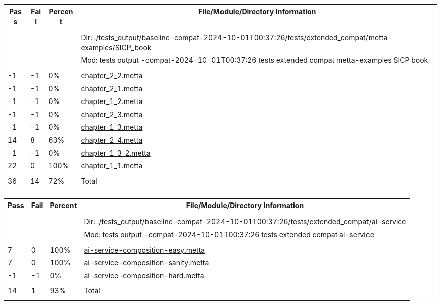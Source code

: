 



|  Pass |  Fail |  Percent | File/Module/Directory Information                                                                              |
|-------|-------|----------|----------------------------------------------------------------------------------------------------|
|       |       |          |                                                                                |
|       |       |          | Dir: ./tests_output/baseline-compat-2024-10-01T00:37:26/tests/extended_compat/metta-examples/SICP_book|
|       |       |          | Mod: tests output -compat-2024-10-01T00:37:26 tests extended compat metta-examples SICP book|
|       |       |          |                                                                                |
|    -1 |    -1 |      0%  | [chapter_2_2.metta](https://logicmoo.org/public/metta/reports/tests_output/baseline-compat-2024-10-01T00:37:26/tests/extended_compat/metta-examples/SICP_book/chapter_2_2.metta.html) |
|    -1 |    -1 |      0%  | [chapter_2_1.metta](https://logicmoo.org/public/metta/reports/tests_output/baseline-compat-2024-10-01T00:37:26/tests/extended_compat/metta-examples/SICP_book/chapter_2_1.metta.html) |
|    -1 |    -1 |      0%  | [chapter_1_2.metta](https://logicmoo.org/public/metta/reports/tests_output/baseline-compat-2024-10-01T00:37:26/tests/extended_compat/metta-examples/SICP_book/chapter_1_2.metta.html) |
|    -1 |    -1 |      0%  | [chapter_2_3.metta](https://logicmoo.org/public/metta/reports/tests_output/baseline-compat-2024-10-01T00:37:26/tests/extended_compat/metta-examples/SICP_book/chapter_2_3.metta.html) |
|    -1 |    -1 |      0%  | [chapter_1_3.metta](https://logicmoo.org/public/metta/reports/tests_output/baseline-compat-2024-10-01T00:37:26/tests/extended_compat/metta-examples/SICP_book/chapter_1_3.metta.html) |
|    14 |     8 |     63%  | [chapter_2_4.metta](https://logicmoo.org/public/metta/reports/tests_output/baseline-compat-2024-10-01T00:37:26/tests/extended_compat/metta-examples/SICP_book/chapter_2_4.metta.html) |
|    -1 |    -1 |      0%  | [chapter_1_3_2.metta](https://logicmoo.org/public/metta/reports/tests_output/baseline-compat-2024-10-01T00:37:26/tests/extended_compat/metta-examples/SICP_book/chapter_1_3_2.metta.html) |
|    22 |     0 |    100%  | [chapter_1_1.metta](https://logicmoo.org/public/metta/reports/tests_output/baseline-compat-2024-10-01T00:37:26/tests/extended_compat/metta-examples/SICP_book/chapter_1_1.metta.html) |
|       |       |          |                                                                                |
|    36 |    14 |     72%  | Total                                                                          |
|       |       |          |                                                                                |


|  Pass |  Fail |  Percent | File/Module/Directory Information                                                                              |
|-------|-------|----------|----------------------------------------------------------------------------------------------------|
|       |       |          |                                                                                |
|       |       |          | Dir: ./tests_output/baseline-compat-2024-10-01T00:37:26/tests/extended_compat/ai-service|
|       |       |          | Mod: tests output -compat-2024-10-01T00:37:26 tests extended compat ai-service |
|       |       |          |                                                                                |
|     7 |     0 |    100%  | [ai-service-composition-easy.metta](https://logicmoo.org/public/metta/reports/tests_output/baseline-compat-2024-10-01T00:37:26/tests/extended_compat/ai-service/ai-service-composition-easy.metta.html) |
|     7 |     0 |    100%  | [ai-service-composition-sanity.metta](https://logicmoo.org/public/metta/reports/tests_output/baseline-compat-2024-10-01T00:37:26/tests/extended_compat/ai-service/ai-service-composition-sanity.metta.html) |
|    -1 |    -1 |      0%  | [ai-service-composition-hard.metta](https://logicmoo.org/public/metta/reports/tests_output/baseline-compat-2024-10-01T00:37:26/tests/extended_compat/ai-service/ai-service-composition-hard.metta.html) |
|       |       |          |                                                                                |
|    14 |     1 |     93%  | Total                                                                          |
|       |       |          |                                                                                |

